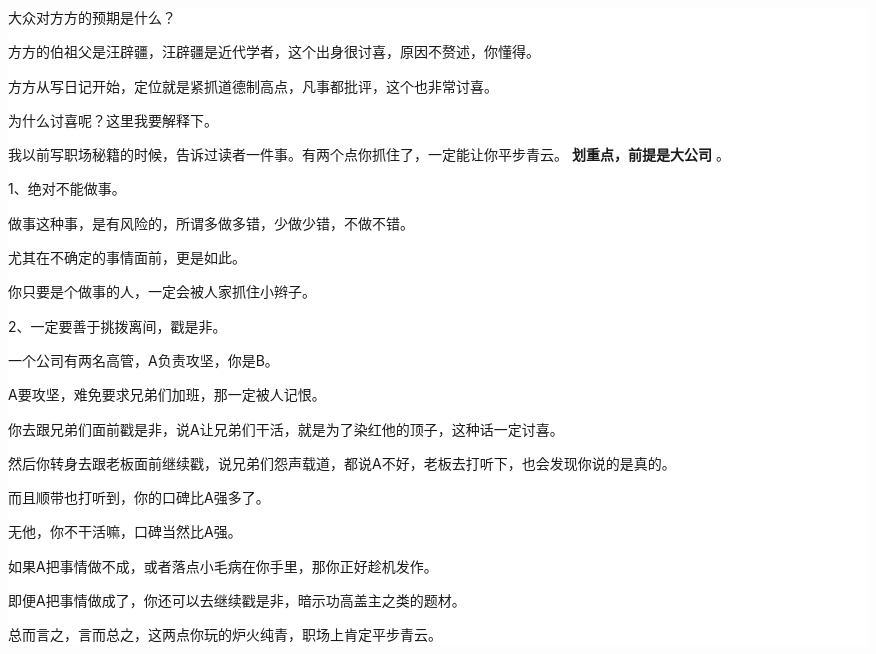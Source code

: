   

大众对方方的预期是什么？

  

方方的伯祖父是汪辟疆，汪辟疆是近代学者，这个出身很讨喜，原因不赘述，你懂得。

  

方方从写日记开始，定位就是紧抓道德制高点，凡事都批评，这个也非常讨喜。

  

为什么讨喜呢？这里我要解释下。

  

我以前写职场秘籍的时候，告诉过读者一件事。有两个点你抓住了，一定能让你平步青云。 **划重点，前提是大公司** 。

  

1、绝对不能做事。

  

做事这种事，是有风险的，所谓多做多错，少做少错，不做不错。

  

尤其在不确定的事情面前，更是如此。

  

你只要是个做事的人，一定会被人家抓住小辫子。

  

2、一定要善于挑拨离间，戳是非。

  

一个公司有两名高管，A负责攻坚，你是B。

  

A要攻坚，难免要求兄弟们加班，那一定被人记恨。

  

你去跟兄弟们面前戳是非，说A让兄弟们干活，就是为了染红他的顶子，这种话一定讨喜。

  

然后你转身去跟老板面前继续戳，说兄弟们怨声载道，都说A不好，老板去打听下，也会发现你说的是真的。

  

而且顺带也打听到，你的口碑比A强多了。

  

无他，你不干活嘛，口碑当然比A强。

  

如果A把事情做不成，或者落点小毛病在你手里，那你正好趁机发作。

  

即便A把事情做成了，你还可以去继续戳是非，暗示功高盖主之类的题材。

  

总而言之，言而总之，这两点你玩的炉火纯青，职场上肯定平步青云。

  